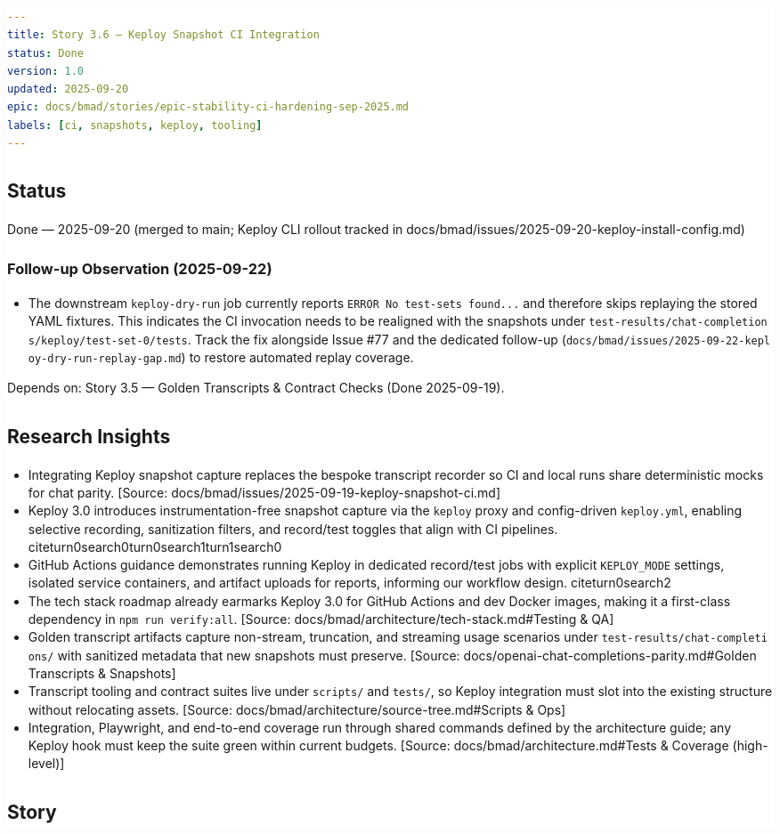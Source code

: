 ```yaml
---
title: Story 3.6 — Keploy Snapshot CI Integration
status: Done
version: 1.0
updated: 2025-09-20
epic: docs/bmad/stories/epic-stability-ci-hardening-sep-2025.md
labels: [ci, snapshots, keploy, tooling]
---
```


## Status

Done — 2025-09-20 (merged to main; Keploy CLI rollout tracked in docs/bmad/issues/2025-09-20-keploy-install-config.md)

### Follow-up Observation (2025-09-22)

- The downstream `keploy-dry-run` job currently reports `ERROR No test-sets found...` and therefore skips replaying the stored YAML fixtures. This indicates the CI invocation needs to be realigned with the snapshots under `test-results/chat-completions/keploy/test-set-0/tests`. Track the fix alongside Issue #77 and the dedicated follow-up (`docs/bmad/issues/2025-09-22-keploy-dry-run-replay-gap.md`) to restore automated replay coverage.

Depends on: Story 3.5 — Golden Transcripts & Contract Checks (Done 2025-09-19).

## Research Insights

- Integrating Keploy snapshot capture replaces the bespoke transcript recorder so CI and local runs share deterministic mocks for chat parity. [Source: docs/bmad/issues/2025-09-19-keploy-snapshot-ci.md]
- Keploy 3.0 introduces instrumentation-free snapshot capture via the `keploy` proxy and config-driven `keploy.yml`, enabling selective recording, sanitization filters, and record/test toggles that align with CI pipelines. citeturn0search0turn0search1turn1search0
- GitHub Actions guidance demonstrates running Keploy in dedicated record/test jobs with explicit `KEPLOY_MODE` settings, isolated service containers, and artifact uploads for reports, informing our workflow design. citeturn0search2
- The tech stack roadmap already earmarks Keploy 3.0 for GitHub Actions and dev Docker images, making it a first-class dependency in `npm run verify:all`. [Source: docs/bmad/architecture/tech-stack.md#Testing & QA]
- Golden transcript artifacts capture non-stream, truncation, and streaming usage scenarios under `test-results/chat-completions/` with sanitized metadata that new snapshots must preserve. [Source: docs/openai-chat-completions-parity.md#Golden Transcripts & Snapshots]
- Transcript tooling and contract suites live under `scripts/` and `tests/`, so Keploy integration must slot into the existing structure without relocating assets. [Source: docs/bmad/architecture/source-tree.md#Scripts & Ops]
- Integration, Playwright, and end-to-end coverage run through shared commands defined by the architecture guide; any Keploy hook must keep the suite green within current budgets. [Source: docs/bmad/architecture.md#Tests & Coverage (high-level)]

## Story
